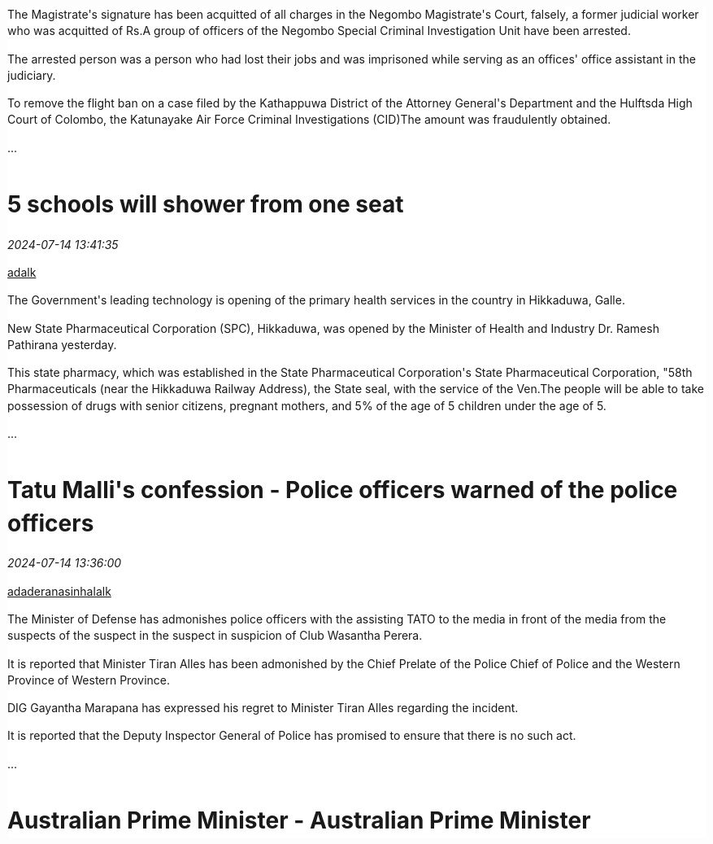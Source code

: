 The Magistrate's signature has been acquitted of all charges in the Negombo Magistrate's Court, falsely, a former judicial worker who was acquitted of Rs.A group of officers of the Negombo Special Criminal Investigation Unit have been arrested.

The arrested person was a person who had lost their jobs and was imprisoned while serving as an offices' office assistant in the judiciary.

To remove the flight ban on a case filed by the Kathappuwa District of the Attorney General's Department and the Hulftsda High Court of Colombo, the Katunayake Air Force Criminal Investigations (CID)The amount was fraudulently obtained.

...



# 5 schools will shower from one seat

*2024-07-14 13:41:35*

[adalk](https://www.ada.lk/breaking_news/එක-ආසනයකින්-පාසල්-5ක්-6ක්-වැසි-යනවා/11-410773)

The Government's leading technology is opening of the primary health services in the country in Hikkaduwa, Galle.

New State Pharmaceutical Corporation (SPC), Hikkaduwa, was opened by the Minister of Health and Industry Dr. Ramesh Pathirana yesterday.

This state pharmacy, which was established in the State Pharmaceutical Corporation's State Pharmaceutical Corporation, "58th Pharmaceuticals (near the Hikkaduwa Railway Address), the State seal, with the service of the Ven.The people will be able to take possession of drugs with senior citizens, pregnant mothers, and 5% of the age of 5 children under the age of 5.

...



# Tatu Malli's confession - Police officers warned of the police officers

*2024-07-14 13:36:00*

[adaderanasinhalalk](http://sinhala.adaderana.lk/news/198791)

The Minister of Defense has admonishes police officers with the assisting TATO to the media in front of the media from the suspects of the suspect in the suspect in suspicion of Club Wasantha Perera.

It is reported that Minister Tiran Alles has been admonished by the Chief Prelate of the Police Chief of Police and the Western Province of Western Province.

DIG Gayantha Marapana has expressed his regret to Minister Tiran Alles regarding the incident.

It is reported that the Deputy Inspector General of Police has promised to ensure that there is no such act.

...



# Australian Prime Minister - Australian Prime Minister
